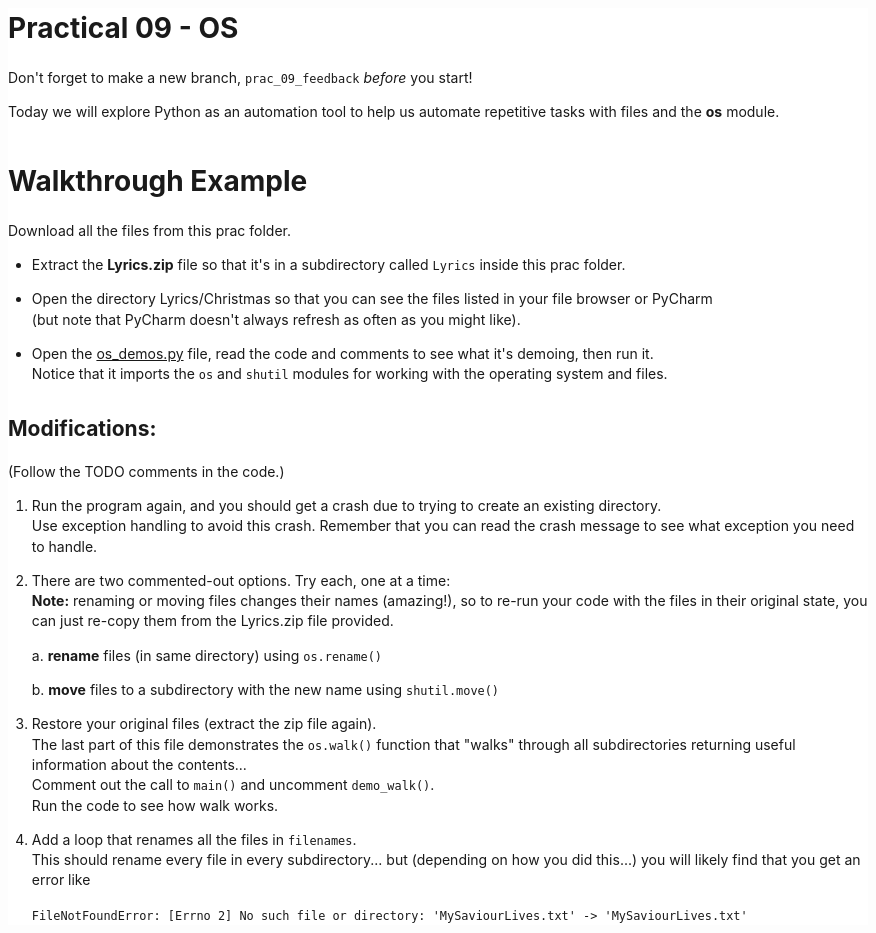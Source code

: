 # Practical 09 - OS

Don't forget to make a new branch, `prac_09_feedback` _before_ you start!

Today we will explore Python as an automation tool to help us automate repetitive tasks with files and the **os**
module.

# Walkthrough Example

Download all the files from this prac folder.

- Extract the **Lyrics.zip** file so that it's in a subdirectory called `Lyrics` inside this prac folder.

- Open the directory Lyrics/Christmas so that you can see the files listed in your file browser or PyCharm  
  (but note that PyCharm doesn't always refresh as often as you might like).

- Open the [os_demos.py](os_demos.py) file, read the code and comments to see what it's demoing, then run it.  
  Notice that it imports the `os` and `shutil` modules for working with the operating system and files.

## Modifications:

(Follow the TODO comments in the code.)

1. Run the program again, and you should get a crash due to trying to create an existing directory.  
   Use exception handling to avoid this crash. Remember that you can read the crash message to see what exception you
   need to handle.

2. There are two commented-out options. Try each, one at a time:  
   **Note:** renaming or moving files changes their names (amazing!), so to re-run your code with the files in their
   original state, you can just re-copy them from the Lyrics.zip file provided.

   a.  **rename** files (in same directory) using `os.rename()`

   b.  **move** files to a subdirectory with the new name using
   `shutil.move()`

3. Restore your original files (extract the zip file again).  
   The last part of this file demonstrates the `os.walk()` function that "walks"
   through all subdirectories returning useful information about the contents...  
   Comment out the call to `main()` and uncomment `demo_walk()`.  
   Run the code to see how walk works.

4. Add a loop that renames all the files in `filenames`.  
   This should rename every file in every subdirectory... but
   (depending on how you did this...) you will likely find that you get an error like

       FileNotFoundError: [Errno 2] No such file or directory: 'MySaviourLives.txt' -> 'MySaviourLives.txt'
